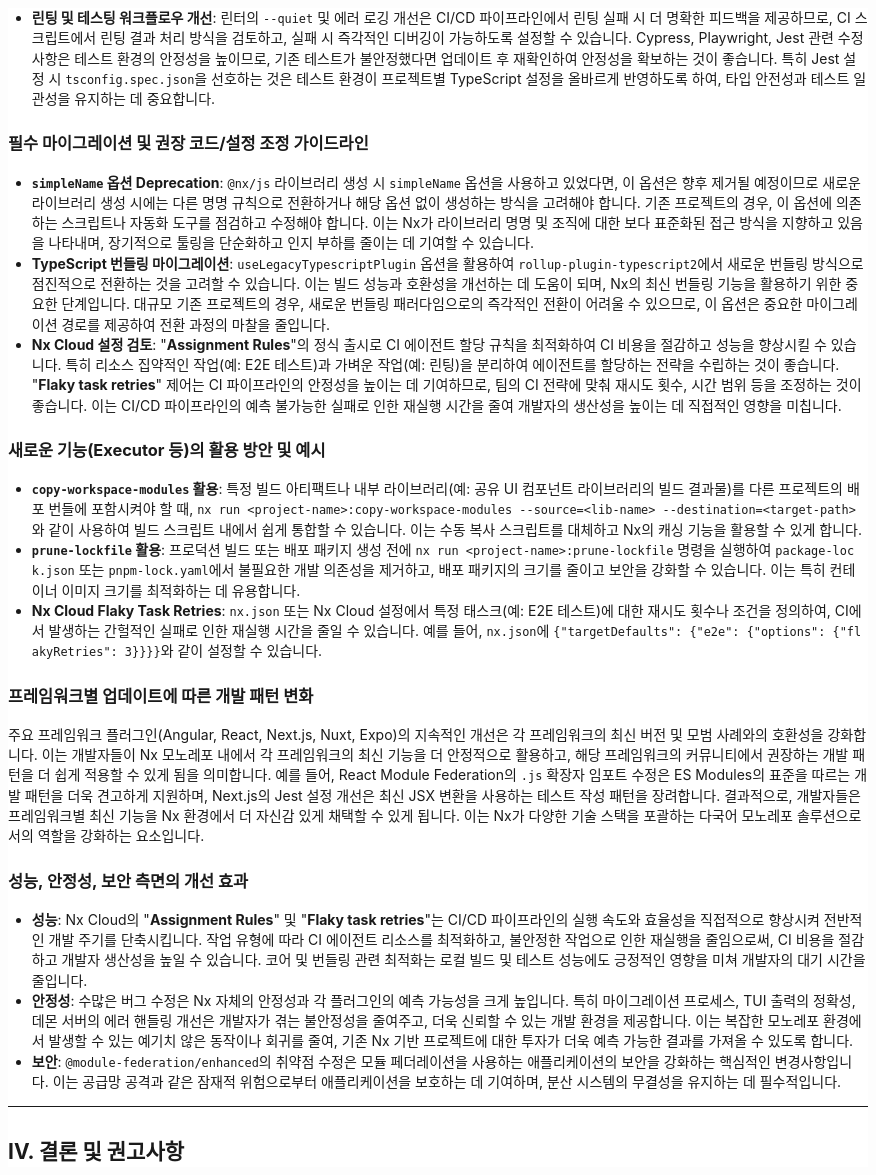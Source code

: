 * **린팅 및 테스팅 워크플로우 개선**: 린터의 `--quiet` 및 에러 로깅 개선은 CI/CD 파이프라인에서 린팅 실패 시 더 명확한 피드백을 제공하므로, CI 스크립트에서 린팅 결과 처리 방식을 검토하고, 실패 시 즉각적인 디버깅이 가능하도록 설정할 수 있습니다. Cypress, Playwright, Jest 관련 수정사항은 테스트 환경의 안정성을 높이므로, 기존 테스트가 불안정했다면 업데이트 후 재확인하여 안정성을 확보하는 것이 좋습니다. 특히 Jest 설정 시 `tsconfig.spec.json`을 선호하는 것은 테스트 환경이 프로젝트별 TypeScript 설정을 올바르게 반영하도록 하여, 타입 안전성과 테스트 일관성을 유지하는 데 중요합니다.

### 필수 마이그레이션 및 권장 코드/설정 조정 가이드라인

* **`simpleName` 옵션 Deprecation**: `@nx/js` 라이브러리 생성 시 `simpleName` 옵션을 사용하고 있었다면, 이 옵션은 향후 제거될 예정이므로 새로운 라이브러리 생성 시에는 다른 명명 규칙으로 전환하거나 해당 옵션 없이 생성하는 방식을 고려해야 합니다. 기존 프로젝트의 경우, 이 옵션에 의존하는 스크립트나 자동화 도구를 점검하고 수정해야 합니다. 이는 Nx가 라이브러리 명명 및 조직에 대한 보다 표준화된 접근 방식을 지향하고 있음을 나타내며, 장기적으로 툴링을 단순화하고 인지 부하를 줄이는 데 기여할 수 있습니다.
* **TypeScript 번들링 마이그레이션**: `useLegacyTypescriptPlugin` 옵션을 활용하여 `rollup-plugin-typescript2`에서 새로운 번들링 방식으로 점진적으로 전환하는 것을 고려할 수 있습니다. 이는 빌드 성능과 호환성을 개선하는 데 도움이 되며, Nx의 최신 번들링 기능을 활용하기 위한 중요한 단계입니다. 대규모 기존 프로젝트의 경우, 새로운 번들링 패러다임으로의 즉각적인 전환이 어려울 수 있으므로, 이 옵션은 중요한 마이그레이션 경로를 제공하여 전환 과정의 마찰을 줄입니다.
* **Nx Cloud 설정 검토**: "**Assignment Rules**"의 정식 출시로 CI 에이전트 할당 규칙을 최적화하여 CI 비용을 절감하고 성능을 향상시킬 수 있습니다. 특히 리소스 집약적인 작업(예: E2E 테스트)과 가벼운 작업(예: 린팅)을 분리하여 에이전트를 할당하는 전략을 수립하는 것이 좋습니다. "**Flaky task retries**" 제어는 CI 파이프라인의 안정성을 높이는 데 기여하므로, 팀의 CI 전략에 맞춰 재시도 횟수, 시간 범위 등을 조정하는 것이 좋습니다. 이는 CI/CD 파이프라인의 예측 불가능한 실패로 인한 재실행 시간을 줄여 개발자의 생산성을 높이는 데 직접적인 영향을 미칩니다.

### 새로운 기능(Executor 등)의 활용 방안 및 예시

* **`copy-workspace-modules` 활용**: 특정 빌드 아티팩트나 내부 라이브러리(예: 공유 UI 컴포넌트 라이브러리의 빌드 결과물)를 다른 프로젝트의 배포 번들에 포함시켜야 할 때, `nx run <project-name>:copy-workspace-modules --source=<lib-name> --destination=<target-path>`와 같이 사용하여 빌드 스크립트 내에서 쉽게 통합할 수 있습니다. 이는 수동 복사 스크립트를 대체하고 Nx의 캐싱 기능을 활용할 수 있게 합니다.
* **`prune-lockfile` 활용**: 프로덕션 빌드 또는 배포 패키지 생성 전에 `nx run <project-name>:prune-lockfile` 명령을 실행하여 `package-lock.json` 또는 `pnpm-lock.yaml`에서 불필요한 개발 의존성을 제거하고, 배포 패키지의 크기를 줄이고 보안을 강화할 수 있습니다. 이는 특히 컨테이너 이미지 크기를 최적화하는 데 유용합니다.
* **Nx Cloud Flaky Task Retries**: `nx.json` 또는 Nx Cloud 설정에서 특정 태스크(예: E2E 테스트)에 대한 재시도 횟수나 조건을 정의하여, CI에서 발생하는 간헐적인 실패로 인한 재실행 시간을 줄일 수 있습니다. 예를 들어, `nx.json`에 `{"targetDefaults": {"e2e": {"options": {"flakyRetries": 3}}}}`와 같이 설정할 수 있습니다.

### 프레임워크별 업데이트에 따른 개발 패턴 변화

주요 프레임워크 플러그인(Angular, React, Next.js, Nuxt, Expo)의 지속적인 개선은 각 프레임워크의 최신 버전 및 모범 사례와의 호환성을 강화합니다. 이는 개발자들이 Nx 모노레포 내에서 각 프레임워크의 최신 기능을 더 안정적으로 활용하고, 해당 프레임워크의 커뮤니티에서 권장하는 개발 패턴을 더 쉽게 적용할 수 있게 됨을 의미합니다. 예를 들어, React Module Federation의 `.js` 확장자 임포트 수정은 ES Modules의 표준을 따르는 개발 패턴을 더욱 견고하게 지원하며, Next.js의 Jest 설정 개선은 최신 JSX 변환을 사용하는 테스트 작성 패턴을 장려합니다. 결과적으로, 개발자들은 프레임워크별 최신 기능을 Nx 환경에서 더 자신감 있게 채택할 수 있게 됩니다. 이는 Nx가 다양한 기술 스택을 포괄하는 다국어 모노레포 솔루션으로서의 역할을 강화하는 요소입니다.

### 성능, 안정성, 보안 측면의 개선 효과

* **성능**: Nx Cloud의 "**Assignment Rules**" 및 "**Flaky task retries**"는 CI/CD 파이프라인의 실행 속도와 효율성을 직접적으로 향상시켜 전반적인 개발 주기를 단축시킵니다. 작업 유형에 따라 CI 에이전트 리소스를 최적화하고, 불안정한 작업으로 인한 재실행을 줄임으로써, CI 비용을 절감하고 개발자 생산성을 높일 수 있습니다. 코어 및 번들링 관련 최적화는 로컬 빌드 및 테스트 성능에도 긍정적인 영향을 미쳐 개발자의 대기 시간을 줄입니다.
* **안정성**: 수많은 버그 수정은 Nx 자체의 안정성과 각 플러그인의 예측 가능성을 크게 높입니다. 특히 마이그레이션 프로세스, TUI 출력의 정확성, 데몬 서버의 에러 핸들링 개선은 개발자가 겪는 불안정성을 줄여주고, 더욱 신뢰할 수 있는 개발 환경을 제공합니다. 이는 복잡한 모노레포 환경에서 발생할 수 있는 예기치 않은 동작이나 회귀를 줄여, 기존 Nx 기반 프로젝트에 대한 투자가 더욱 예측 가능한 결과를 가져올 수 있도록 합니다.
* **보안**: `@module-federation/enhanced`의 취약점 수정은 모듈 페더레이션을 사용하는 애플리케이션의 보안을 강화하는 핵심적인 변경사항입니다. 이는 공급망 공격과 같은 잠재적 위험으로부터 애플리케이션을 보호하는 데 기여하며, 분산 시스템의 무결성을 유지하는 데 필수적입니다.

---

## IV. 결론 및 권고사항
